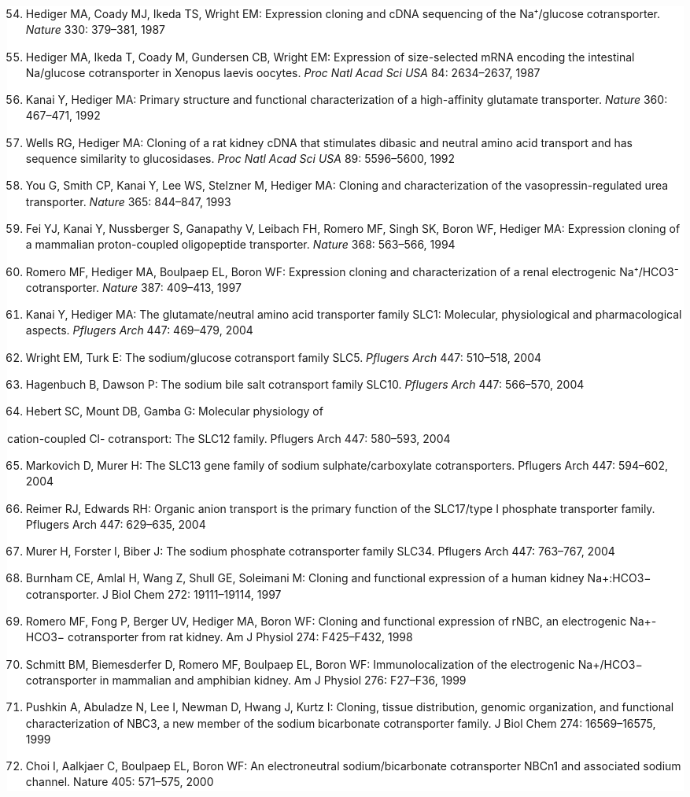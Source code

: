 54. Hediger MA, Coady MJ, Ikeda TS, Wright EM: Expression cloning and cDNA sequencing of the Na⁺/glucose cotransporter. *Nature* 330: 379–381, 1987

55. Hediger MA, Ikeda T, Coady M, Gundersen CB, Wright EM: Expression of size-selected mRNA encoding the intestinal Na/glucose cotransporter in Xenopus laevis oocytes. *Proc Natl Acad Sci USA* 84: 2634–2637, 1987

56. Kanai Y, Hediger MA: Primary structure and functional characterization of a high-affinity glutamate transporter. *Nature* 360: 467–471, 1992

57. Wells RG, Hediger MA: Cloning of a rat kidney cDNA that stimulates dibasic and neutral amino acid transport and has sequence similarity to glucosidases. *Proc Natl Acad Sci USA* 89: 5596–5600, 1992

58. You G, Smith CP, Kanai Y, Lee WS, Stelzner M, Hediger MA: Cloning and characterization of the vasopressin-regulated urea transporter. *Nature* 365: 844–847, 1993

59. Fei YJ, Kanai Y, Nussberger S, Ganapathy V, Leibach FH, Romero MF, Singh SK, Boron WF, Hediger MA: Expression cloning of a mammalian proton-coupled oligopeptide transporter. *Nature* 368: 563–566, 1994

60. Romero MF, Hediger MA, Boulpaep EL, Boron WF: Expression cloning and characterization of a renal electrogenic Na⁺/HCO3⁻ cotransporter. *Nature* 387: 409–413, 1997

61. Kanai Y, Hediger MA: The glutamate/neutral amino acid transporter family SLC1: Molecular, physiological and pharmacological aspects. *Pflugers Arch* 447: 469–479, 2004

62. Wright EM, Turk E: The sodium/glucose cotransport family SLC5. *Pflugers Arch* 447: 510–518, 2004

63. Hagenbuch B, Dawson P: The sodium bile salt cotransport family SLC10. *Pflugers Arch* 447: 566–570, 2004

64. Hebert SC, Mount DB, Gamba G: Molecular physiology of

cation-coupled Cl- cotransport: The SLC12 family. Pflugers Arch 447: 580–593, 2004

65. Markovich D, Murer H: The SLC13 gene family of sodium sulphate/carboxylate cotransporters. Pflugers Arch 447: 594–602, 2004

66. Reimer RJ, Edwards RH: Organic anion transport is the primary function of the SLC17/type I phosphate transporter family. Pflugers Arch 447: 629–635, 2004

67. Murer H, Forster I, Biber J: The sodium phosphate cotransporter family SLC34. Pflugers Arch 447: 763–767, 2004

68. Burnham CE, Amlal H, Wang Z, Shull GE, Soleimani M: Cloning and functional expression of a human kidney Na+:HCO3− cotransporter. J Biol Chem 272: 19111–19114, 1997

69. Romero MF, Fong P, Berger UV, Hediger MA, Boron WF: Cloning and functional expression of rNBC, an electrogenic Na+-HCO3− cotransporter from rat kidney. Am J Physiol 274: F425–F432, 1998

70. Schmitt BM, Biemesderfer D, Romero MF, Boulpaep EL, Boron WF: Immunolocalization of the electrogenic Na+/HCO3− cotransporter in mammalian and amphibian kidney. Am J Physiol 276: F27–F36, 1999

71. Pushkin A, Abuladze N, Lee I, Newman D, Hwang J, Kurtz I: Cloning, tissue distribution, genomic organization, and functional characterization of NBC3, a new member of the sodium bicarbonate cotransporter family. J Biol Chem 274: 16569–16575, 1999

72. Choi I, Aalkjaer C, Boulpaep EL, Boron WF: An electroneutral sodium/bicarbonate cotransporter NBCn1 and associated sodium channel. Nature 405: 571–575, 2000
